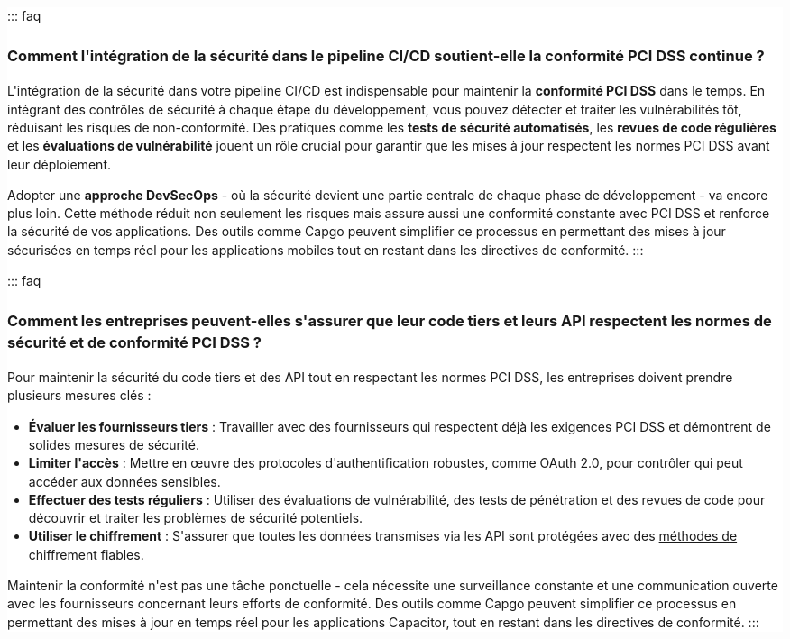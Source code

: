 ::: faq
### Comment l'intégration de la sécurité dans le pipeline CI/CD soutient-elle la conformité PCI DSS continue ?

L'intégration de la sécurité dans votre pipeline CI/CD est indispensable pour maintenir la **conformité PCI DSS** dans le temps. En intégrant des contrôles de sécurité à chaque étape du développement, vous pouvez détecter et traiter les vulnérabilités tôt, réduisant les risques de non-conformité. Des pratiques comme les **tests de sécurité automatisés**, les **revues de code régulières** et les **évaluations de vulnérabilité** jouent un rôle crucial pour garantir que les mises à jour respectent les normes PCI DSS avant leur déploiement.

Adopter une **approche DevSecOps** - où la sécurité devient une partie centrale de chaque phase de développement - va encore plus loin. Cette méthode réduit non seulement les risques mais assure aussi une conformité constante avec PCI DSS et renforce la sécurité de vos applications. Des outils comme Capgo peuvent simplifier ce processus en permettant des mises à jour sécurisées en temps réel pour les applications mobiles tout en restant dans les directives de conformité.
:::

::: faq
### Comment les entreprises peuvent-elles s'assurer que leur code tiers et leurs API respectent les normes de sécurité et de conformité PCI DSS ?

Pour maintenir la sécurité du code tiers et des API tout en respectant les normes PCI DSS, les entreprises doivent prendre plusieurs mesures clés :

-   **Évaluer les fournisseurs tiers** : Travailler avec des fournisseurs qui respectent déjà les exigences PCI DSS et démontrent de solides mesures de sécurité.
-   **Limiter l'accès** : Mettre en œuvre des protocoles d'authentification robustes, comme OAuth 2.0, pour contrôler qui peut accéder aux données sensibles.
-   **Effectuer des tests réguliers** : Utiliser des évaluations de vulnérabilité, des tests de pénétration et des revues de code pour découvrir et traiter les problèmes de sécurité potentiels.
-   **Utiliser le chiffrement** : S'assurer que toutes les données transmises via les API sont protégées avec des [méthodes de chiffrement](https://capgo.app/docs/cli/migrations/encryption/) fiables.

Maintenir la conformité n'est pas une tâche ponctuelle - cela nécessite une surveillance constante et une communication ouverte avec les fournisseurs concernant leurs efforts de conformité. Des outils comme Capgo peuvent simplifier ce processus en permettant des mises à jour en temps réel pour les applications Capacitor, tout en restant dans les directives de conformité.
:::
